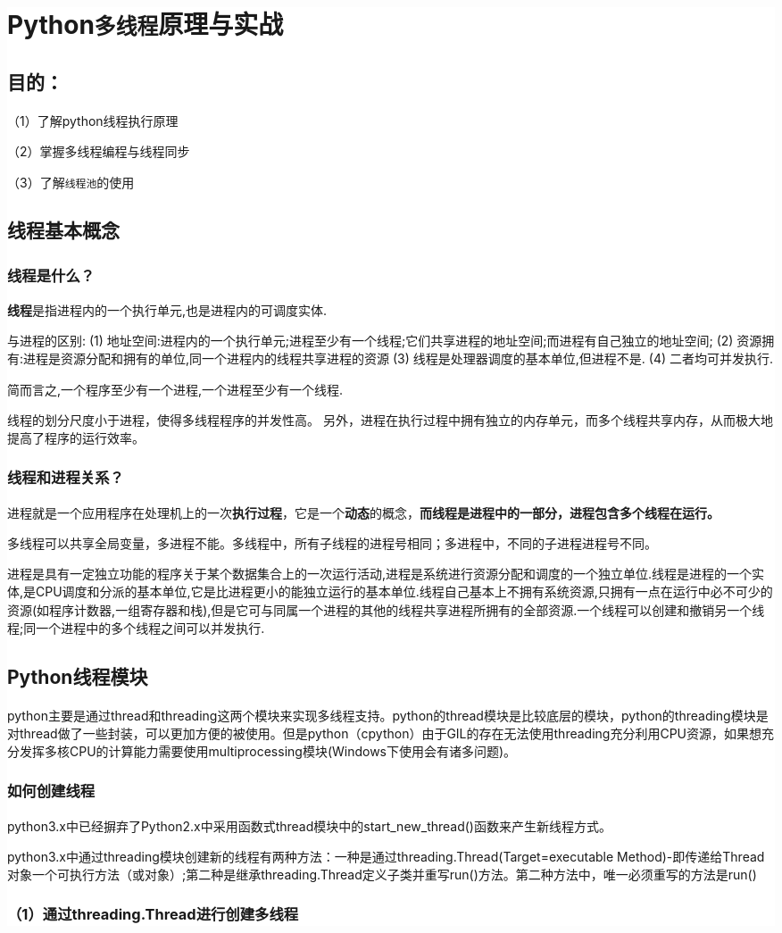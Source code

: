 # Python`多线程`原理与实战

## 目的：

（1）了解python线程执行原理

（2）掌握多线程编程与线程同步

（3）了解`线程池`的使用

## 线程基本概念

### 线程是什么？

**线程**是指进程内的一个执行单元,也是进程内的可调度实体.

与进程的区别:
(1) 地址空间:进程内的一个执行单元;进程至少有一个线程;它们共享进程的地址空间;而进程有自己独立的地址空间;
(2) 资源拥有:进程是资源分配和拥有的单位,同一个进程内的线程共享进程的资源
(3) 线程是处理器调度的基本单位,但进程不是.
(4) 二者均可并发执行.

简而言之,一个程序至少有一个进程,一个进程至少有一个线程.

线程的划分尺度小于进程，使得多线程程序的并发性高。
另外，进程在执行过程中拥有独立的内存单元，而多个线程共享内存，从而极大地提高了程序的运行效率。

### 线程和进程关系？

 进程就是一个应用程序在处理机上的一次**执行过程**，它是一个**动态**的概念，**而线程是进程中的一部分，进程包含多个线程在运行。**

 多线程可以共享全局变量，多进程不能。多线程中，所有子线程的进程号相同；多进程中，不同的子进程进程号不同。

 进程是具有一定独立功能的程序关于某个数据集合上的一次运行活动,进程是系统进行资源分配和调度的一个独立单位.
​ 线程是进程的一个实体,是CPU调度和分派的基本单位,它是比进程更小的能独立运行的基本单位.线程自己基本上不拥有系统资源,只拥有一点在运行中必不可少的资源(如程序计数器,一组寄存器和栈),但是它可与同属一个进程的其他的线程共享进程所拥有的全部资源.
​ 一个线程可以创建和撤销另一个线程;同一个进程中的多个线程之间可以并发执行.

## Python线程模块

 python主要是通过thread和threading这两个模块来实现多线程支持。python的thread模块是比较底层的模块，python的threading模块是对thread做了一些封装，可以更加方便的被使用。但是python（cpython）由于GIL的存在无法使用threading充分利用CPU资源，如果想充分发挥多核CPU的计算能力需要使用multiprocessing模块(Windows下使用会有诸多问题)。

### 如何创建线程

 python3.x中已经摒弃了Python2.x中采用函数式thread模块中的start_new_thread()函数来产生新线程方式。

 python3.x中通过threading模块创建新的线程有两种方法：一种是通过threading.Thread(Target=executable Method)-即传递给Thread对象一个可执行方法（或对象）;第二种是继承threading.Thread定义子类并重写run()方法。第二种方法中，唯一必须重写的方法是run()

### （1）通过threading.Thread进行创建多线程
